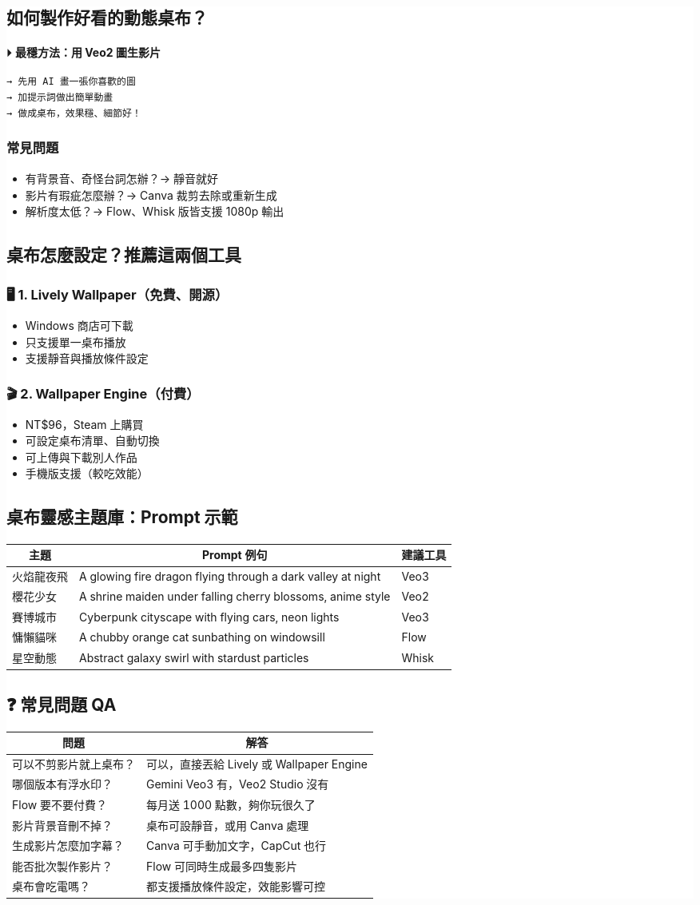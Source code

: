 ## 如何製作好看的動態桌布？

⏵ **最穩方法：用 Veo2 圖生影片**

```text
→ 先用 AI 畫一張你喜歡的圖  
→ 加提示詞做出簡單動畫  
→ 做成桌布，效果穩、細節好！
```

### 常見問題

- 有背景音、奇怪台詞怎辦？→ 靜音就好  
- 影片有瑕疵怎麼辦？→ Canva 裁剪去除或重新生成  
- 解析度太低？→ Flow、Whisk 版皆支援 1080p 輸出  

## 桌布怎麼設定？推薦這兩個工具

### 🖥️ 1. Lively Wallpaper（免費、開源）

- Windows 商店可下載  
- 只支援單一桌布播放  
- 支援靜音與播放條件設定  

### 🎬 2. Wallpaper Engine（付費）

- NT$96，Steam 上購買  
- 可設定桌布清單、自動切換  
- 可上傳與下載別人作品  
- 手機版支援（較吃效能）  

## 桌布靈感主題庫：Prompt 示範

| 主題 | Prompt 例句 | 建議工具 |
|------|-------------|-----------|
| 火焰龍夜飛 | A glowing fire dragon flying through a dark valley at night | Veo3 |
| 櫻花少女 | A shrine maiden under falling cherry blossoms, anime style | Veo2 |
| 賽博城市 | Cyberpunk cityscape with flying cars, neon lights | Veo3 |
| 慵懶貓咪 | A chubby orange cat sunbathing on windowsill | Flow |
| 星空動態 | Abstract galaxy swirl with stardust particles | Whisk |

## ❓ 常見問題 QA

| 問題 | 解答 |
|------|------|
| 可以不剪影片就上桌布？ | 可以，直接丟給 Lively 或 Wallpaper Engine |
| 哪個版本有浮水印？ | Gemini Veo3 有，Veo2 Studio 沒有 |
| Flow 要不要付費？ | 每月送 1000 點數，夠你玩很久了 |
| 影片背景音刪不掉？ | 桌布可設靜音，或用 Canva 處理 |
| 生成影片怎麼加字幕？ | Canva 可手動加文字，CapCut 也行 |
| 能否批次製作影片？ | Flow 可同時生成最多四隻影片 |
| 桌布會吃電嗎？ | 都支援播放條件設定，效能影響可控 |
